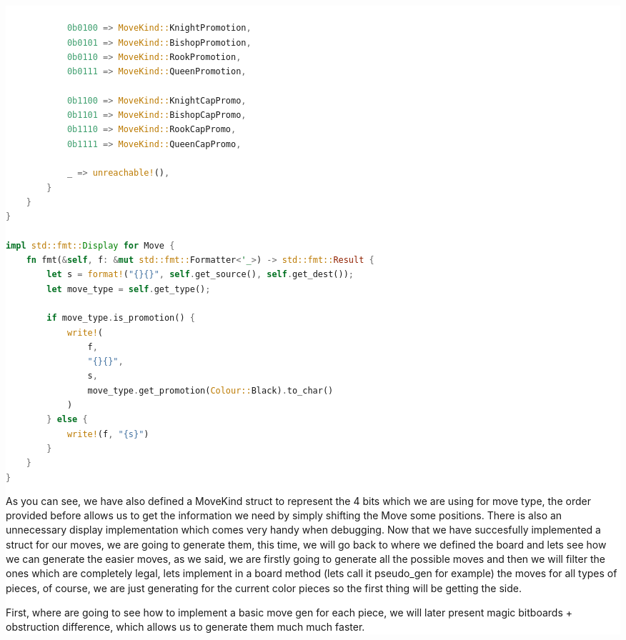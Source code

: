 ```rust

            0b0100 => MoveKind::KnightPromotion,
            0b0101 => MoveKind::BishopPromotion,
            0b0110 => MoveKind::RookPromotion,
            0b0111 => MoveKind::QueenPromotion,

            0b1100 => MoveKind::KnightCapPromo,
            0b1101 => MoveKind::BishopCapPromo,
            0b1110 => MoveKind::RookCapPromo,
            0b1111 => MoveKind::QueenCapPromo,

            _ => unreachable!(),
        }
    }
}

impl std::fmt::Display for Move {
    fn fmt(&self, f: &mut std::fmt::Formatter<'_>) -> std::fmt::Result {
        let s = format!("{}{}", self.get_source(), self.get_dest());
        let move_type = self.get_type();

        if move_type.is_promotion() {
            write!(
                f,
                "{}{}",
                s,
                move_type.get_promotion(Colour::Black).to_char()
            )
        } else {
            write!(f, "{s}")
        }
    }
}
```

As you can see, we have also defined a MoveKind struct to represent the 4 bits which we are using for move type,
the order provided before allows us to get the information we need by simply shifting the Move some positions.
There is also an unnecessary display implementation which comes very handy when debugging. Now that we have succesfully implemented
a struct for our moves, we are going to generate them, this time, we will go back to where we defined the board and lets 
see how we can generate the easier moves, as we said, we are firstly going to generate all the possible moves and then we will filter
the ones which are completely legal, lets implement in a board method (lets call it pseudo_gen for example) the moves for all types 
of pieces, of course, we are just generating for the current color pieces so the first thing will be getting the side.

First, where are going to see how to implement a basic move gen for each piece, we will later present magic bitboards + obstruction difference,
which allows us to generate them much much faster.
